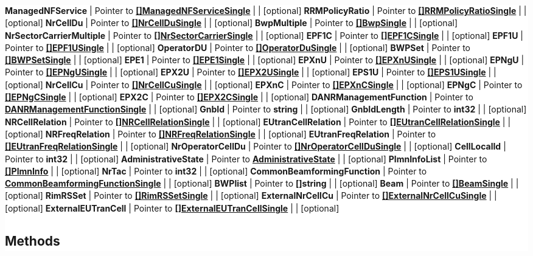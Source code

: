 **ManagedNFService** | Pointer to [**[]ManagedNFServiceSingle**](ManagedNFServiceSingle.md) |  | [optional] 
**RRMPolicyRatio** | Pointer to [**[]RRMPolicyRatioSingle**](RRMPolicyRatioSingle.md) |  | [optional] 
**NrCellDu** | Pointer to [**[]NrCellDuSingle**](NrCellDuSingle.md) |  | [optional] 
**BwpMultiple** | Pointer to [**[]BwpSingle**](BwpSingle.md) |  | [optional] 
**NrSectorCarrierMultiple** | Pointer to [**[]NrSectorCarrierSingle**](NrSectorCarrierSingle.md) |  | [optional] 
**EPF1C** | Pointer to [**[]EPF1CSingle**](EPF1CSingle.md) |  | [optional] 
**EPF1U** | Pointer to [**[]EPF1USingle**](EPF1USingle.md) |  | [optional] 
**OperatorDU** | Pointer to [**[]OperatorDuSingle**](OperatorDuSingle.md) |  | [optional] 
**BWPSet** | Pointer to [**[]BWPSetSingle**](BWPSetSingle.md) |  | [optional] 
**EPE1** | Pointer to [**[]EPE1Single**](EPE1Single.md) |  | [optional] 
**EPXnU** | Pointer to [**[]EPXnUSingle**](EPXnUSingle.md) |  | [optional] 
**EPNgU** | Pointer to [**[]EPNgUSingle**](EPNgUSingle.md) |  | [optional] 
**EPX2U** | Pointer to [**[]EPX2USingle**](EPX2USingle.md) |  | [optional] 
**EPS1U** | Pointer to [**[]EPS1USingle**](EPS1USingle.md) |  | [optional] 
**NrCellCu** | Pointer to [**[]NrCellCuSingle**](NrCellCuSingle.md) |  | [optional] 
**EPXnC** | Pointer to [**[]EPXnCSingle**](EPXnCSingle.md) |  | [optional] 
**EPNgC** | Pointer to [**[]EPNgCSingle**](EPNgCSingle.md) |  | [optional] 
**EPX2C** | Pointer to [**[]EPX2CSingle**](EPX2CSingle.md) |  | [optional] 
**DANRManagementFunction** | Pointer to [**DANRManagementFunctionSingle**](DANRManagementFunctionSingle.md) |  | [optional] 
**GnbId** | Pointer to **string** |  | [optional] 
**GnbIdLength** | Pointer to **int32** |  | [optional] 
**NRCellRelation** | Pointer to [**[]NRCellRelationSingle**](NRCellRelationSingle.md) |  | [optional] 
**EUtranCellRelation** | Pointer to [**[]EUtranCellRelationSingle**](EUtranCellRelationSingle.md) |  | [optional] 
**NRFreqRelation** | Pointer to [**[]NRFreqRelationSingle**](NRFreqRelationSingle.md) |  | [optional] 
**EUtranFreqRelation** | Pointer to [**[]EUtranFreqRelationSingle**](EUtranFreqRelationSingle.md) |  | [optional] 
**NrOperatorCellDu** | Pointer to [**[]NrOperatorCellDuSingle**](NrOperatorCellDuSingle.md) |  | [optional] 
**CellLocalId** | Pointer to **int32** |  | [optional] 
**AdministrativeState** | Pointer to [**AdministrativeState**](AdministrativeState.md) |  | [optional] 
**PlmnInfoList** | Pointer to [**[]PlmnInfo**](PlmnInfo.md) |  | [optional] 
**NrTac** | Pointer to **int32** |  | [optional] 
**CommonBeamformingFunction** | Pointer to [**CommonBeamformingFunctionSingle**](CommonBeamformingFunctionSingle.md) |  | [optional] 
**BWPlist** | Pointer to **[]string** |  | [optional] 
**Beam** | Pointer to [**[]BeamSingle**](BeamSingle.md) |  | [optional] 
**RimRSSet** | Pointer to [**[]RimRSSetSingle**](RimRSSetSingle.md) |  | [optional] 
**ExternalNrCellCu** | Pointer to [**[]ExternalNrCellCuSingle**](ExternalNrCellCuSingle.md) |  | [optional] 
**ExternalEUTranCell** | Pointer to [**[]ExternalEUTranCellSingle**](ExternalEUTranCellSingle.md) |  | [optional] 

## Methods
